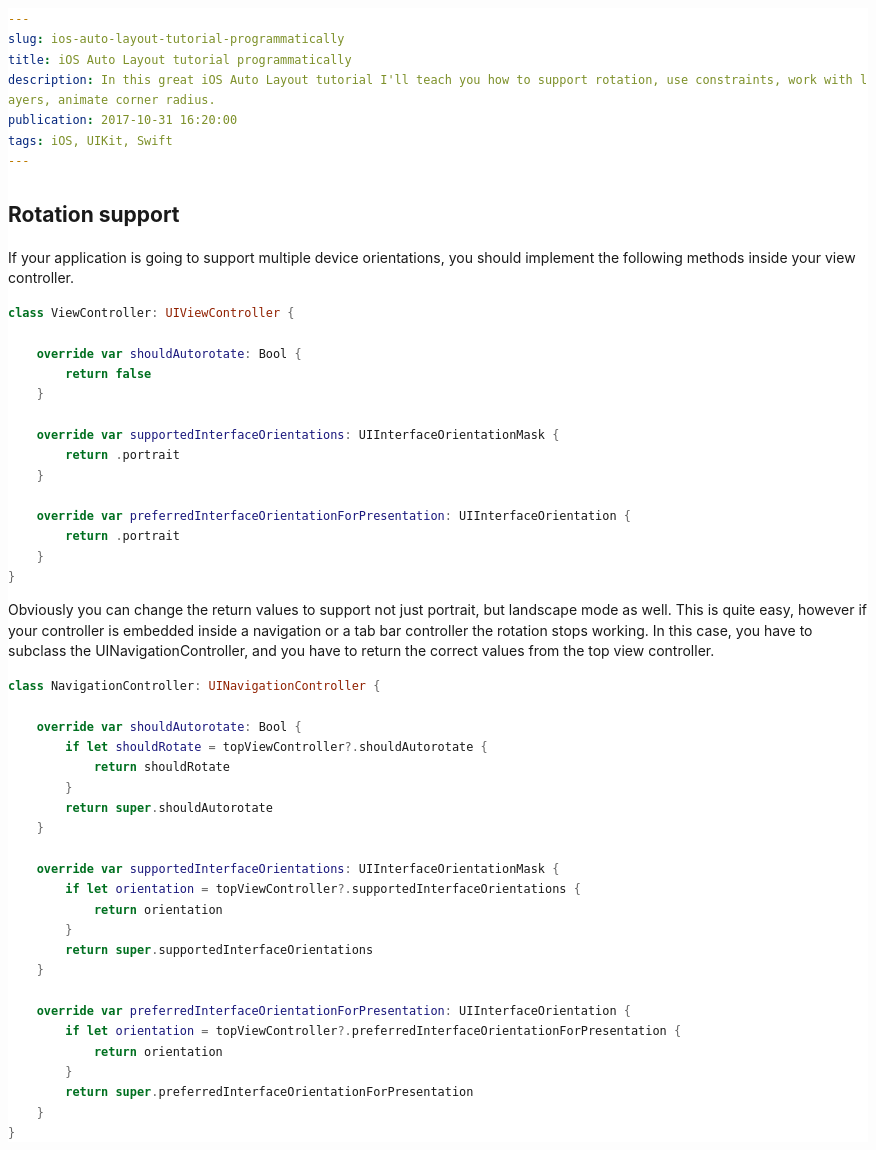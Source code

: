 ```yaml
---
slug: ios-auto-layout-tutorial-programmatically
title: iOS Auto Layout tutorial programmatically
description: In this great iOS Auto Layout tutorial I'll teach you how to support rotation, use constraints, work with layers, animate corner radius.
publication: 2017-10-31 16:20:00
tags: iOS, UIKit, Swift
---
```


## Rotation support

If your application is going to support multiple device orientations, you should implement the following methods inside your view controller.

```swift
class ViewController: UIViewController {

    override var shouldAutorotate: Bool {
        return false
    }

    override var supportedInterfaceOrientations: UIInterfaceOrientationMask {
        return .portrait
    }

    override var preferredInterfaceOrientationForPresentation: UIInterfaceOrientation {
        return .portrait
    }
}
```

Obviously you can change the return values to support not just portrait, but landscape mode as well. This is quite easy, however if your controller is embedded inside a navigation or a tab bar controller the rotation stops working. In this case, you have to subclass the UINavigationController, and you have to return the correct values from the top view controller.

```swift
class NavigationController: UINavigationController {

    override var shouldAutorotate: Bool {
        if let shouldRotate = topViewController?.shouldAutorotate {
            return shouldRotate
        }
        return super.shouldAutorotate
    }

    override var supportedInterfaceOrientations: UIInterfaceOrientationMask {
        if let orientation = topViewController?.supportedInterfaceOrientations {
            return orientation
        }
        return super.supportedInterfaceOrientations
    }

    override var preferredInterfaceOrientationForPresentation: UIInterfaceOrientation {
        if let orientation = topViewController?.preferredInterfaceOrientationForPresentation {
            return orientation
        }
        return super.preferredInterfaceOrientationForPresentation
    }
}
```

